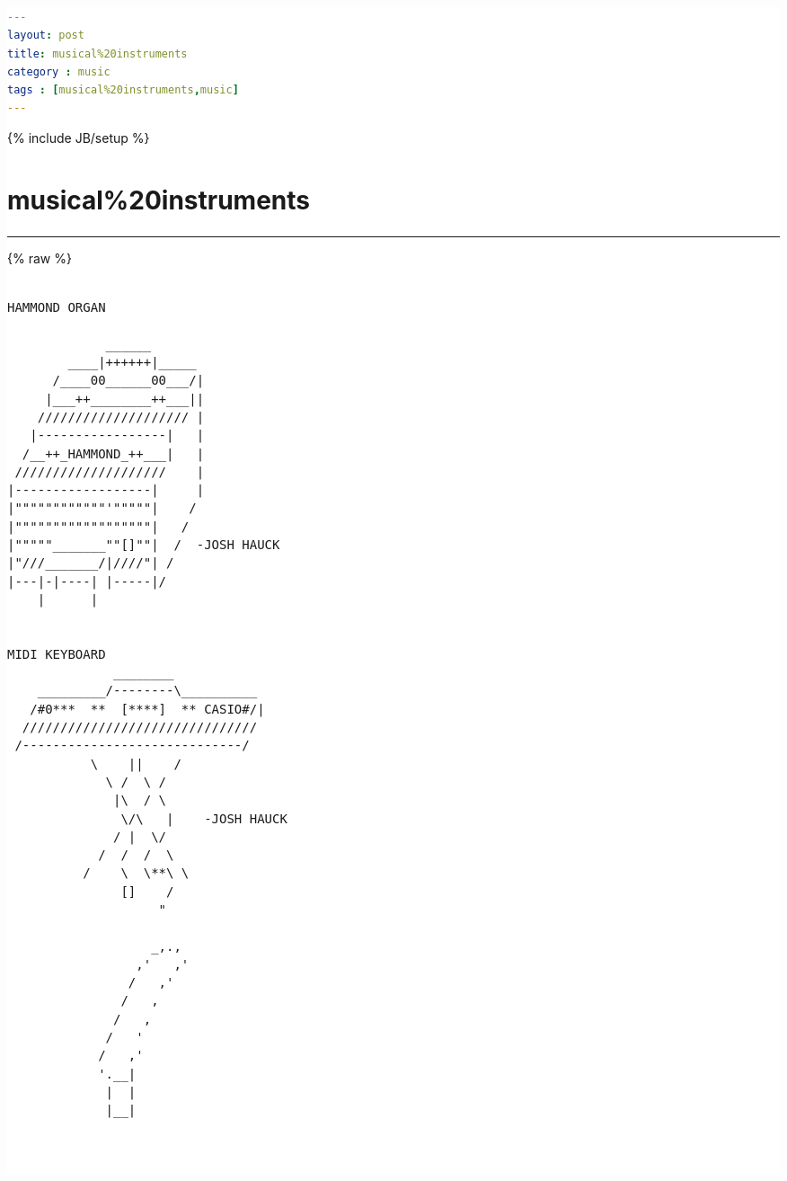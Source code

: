 ```yaml
---
layout: post
title: musical%20instruments
category : music
tags : [musical%20instruments,music]
---
```

{% include JB/setup %}
# musical%20instruments
---
{% raw %}
<pre>

HAMMOND ORGAN

             ______
        ____|++++++|_____
      /____00______00___/|
     |___++________++___||
    //////////////////// |
   |-----------------|   |
  /__++_HAMMOND_++___|   |
 ////////////////////    |
|------------------|     |
|&quot;&quot;&quot;&quot;&quot;&quot;&quot;&quot;&quot;&quot;&quot;&quot;&#039;&quot;&quot;&quot;&quot;&quot;|    /
|&quot;&quot;&quot;&quot;&quot;&quot;&quot;&quot;&quot;&quot;&quot;&quot;&quot;&quot;&quot;&quot;&quot;&quot;|   /
|&quot;&quot;&quot;&quot;&quot;_______&quot;&quot;[]&quot;&quot;|  /  -JOSH HAUCK
|&quot;///_______/|////&quot;| /
|---|-|----| |-----|/
    |      |


MIDI KEYBOARD
              ________
    _________/--------\__________
   /#0***  **  [****]  ** CASIO#/|
  ///////////////////////////////
 /-----------------------------/
           \    ||    /
             \ /  \ /
              |\  / \
               \/\   |    -JOSH HAUCK
              / |  \/
            /  /  /  \
          /    \  \**\ \
               []    /
                    &quot;

                   _,., 
                 ,&#039;   ,&#039;
                /   ,&#039;
               /   , 
              /   ,
             /   &#039;
            /   ,&#039;
            &#039;.__|
             |  |
             |__|